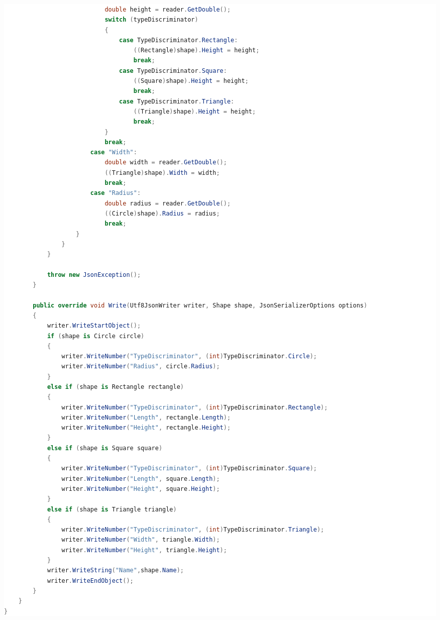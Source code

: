 ``` c#
                            double height = reader.GetDouble();
                            switch (typeDiscriminator)
                            {
                                case TypeDiscriminator.Rectangle:
                                    ((Rectangle)shape).Height = height;
                                    break;
                                case TypeDiscriminator.Square:
                                    ((Square)shape).Height = height;
                                    break;
                                case TypeDiscriminator.Triangle:
                                    ((Triangle)shape).Height = height;
                                    break;
                            }
                            break;
                        case "Width":
                            double width = reader.GetDouble();
                            ((Triangle)shape).Width = width;
                            break;
                        case "Radius":
                            double radius = reader.GetDouble();
                            ((Circle)shape).Radius = radius;
                            break;
                    }
                }
            }

            throw new JsonException();
        }

        public override void Write(Utf8JsonWriter writer, Shape shape, JsonSerializerOptions options)
        {
            writer.WriteStartObject();
            if (shape is Circle circle)
            {
                writer.WriteNumber("TypeDiscriminator", (int)TypeDiscriminator.Circle);
                writer.WriteNumber("Radius", circle.Radius);
            }
            else if (shape is Rectangle rectangle)
            {
                writer.WriteNumber("TypeDiscriminator", (int)TypeDiscriminator.Rectangle);
                writer.WriteNumber("Length", rectangle.Length);
                writer.WriteNumber("Height", rectangle.Height);
            }
            else if (shape is Square square)
            {
                writer.WriteNumber("TypeDiscriminator", (int)TypeDiscriminator.Square);
                writer.WriteNumber("Length", square.Length);
                writer.WriteNumber("Height", square.Height);
            }
            else if (shape is Triangle triangle)
            {
                writer.WriteNumber("TypeDiscriminator", (int)TypeDiscriminator.Triangle);
                writer.WriteNumber("Width", triangle.Width);
                writer.WriteNumber("Height", triangle.Height);
            }
            writer.WriteString("Name",shape.Name);
            writer.WriteEndObject();
        }
    }
}
```
